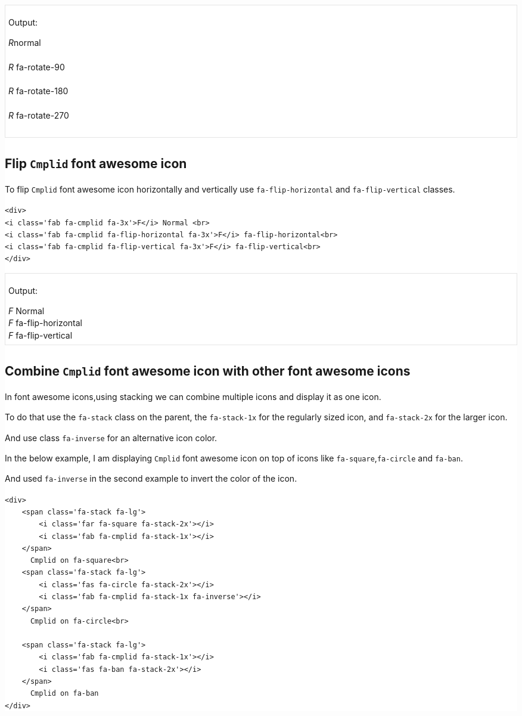 <div style='border:1px solid rgba(0,0,0,.1);margin-bottom:10px;padding:5px;'>
<p>Output:</p>


<div>
<i class='fab fa-cmplid fa-3x'>R</i>normal<br/><br/>
<i class='fab fa-cmplid fa-rotate-90 fa-3x'>R</i> fa-rotate-90<br/><br/> 
<i class='fab fa-cmplid fa-rotate-180  fa-3x'>R</i> fa-rotate-180<br/><br/> 
<i class='fab fa-cmplid fa-rotate-270 fa-3x'>R</i> fa-rotate-270<br/><br/>
</div>
</div>

## Flip `Cmplid` font awesome icon
 To flip `Cmplid` font awesome icon horizontally and vertically use `fa-flip-horizontal` and `fa-flip-vertical` classes.

```
<div>
<i class='fab fa-cmplid fa-3x'>F</i> Normal <br>
<i class='fab fa-cmplid fa-flip-horizontal fa-3x'>F</i> fa-flip-horizontal<br>
<i class='fab fa-cmplid fa-flip-vertical fa-3x'>F</i> fa-flip-vertical<br>
</div>
```

<div style='border:1px solid rgba(0,0,0,.1);margin-bottom:10px;padding:5px;'>
<p>Output:</p>


<div>
<i class='fab fa-cmplid fa-3x'>F</i> Normal <br>
<i class='fab fa-cmplid fa-flip-horizontal fa-3x'>F</i> fa-flip-horizontal<br>
<i class='fab fa-cmplid fa-flip-vertical fa-3x'>F</i> fa-flip-vertical<br>
</div>
</div>

## Combine `Cmplid` font awesome icon with other font awesome icons

In font awesome icons,using stacking we can combine multiple icons and display it as one icon.

To do that use the `fa-stack` class on the parent, the `fa-stack-1x` for the regularly sized icon, and `fa-stack-2x` for the larger icon.

And use class `fa-inverse` for an alternative icon color. 

In the below example, I am displaying `Cmplid` font awesome icon on top of icons like `fa-square`,`fa-circle` and `fa-ban`.

And used `fa-inverse` in the second example to invert the color of the icon.
```
<div>
    <span class='fa-stack fa-lg'>
        <i class='far fa-square fa-stack-2x'></i>
        <i class='fab fa-cmplid fa-stack-1x'></i>
    </span>
      Cmplid on fa-square<br>
    <span class='fa-stack fa-lg'>
        <i class='fas fa-circle fa-stack-2x'></i>
        <i class='fab fa-cmplid fa-stack-1x fa-inverse'></i>
    </span>
      Cmplid on fa-circle<br>

    <span class='fa-stack fa-lg'>
        <i class='fab fa-cmplid fa-stack-1x'></i>
        <i class='fas fa-ban fa-stack-2x'></i>
    </span>
      Cmplid on fa-ban
</div>
```